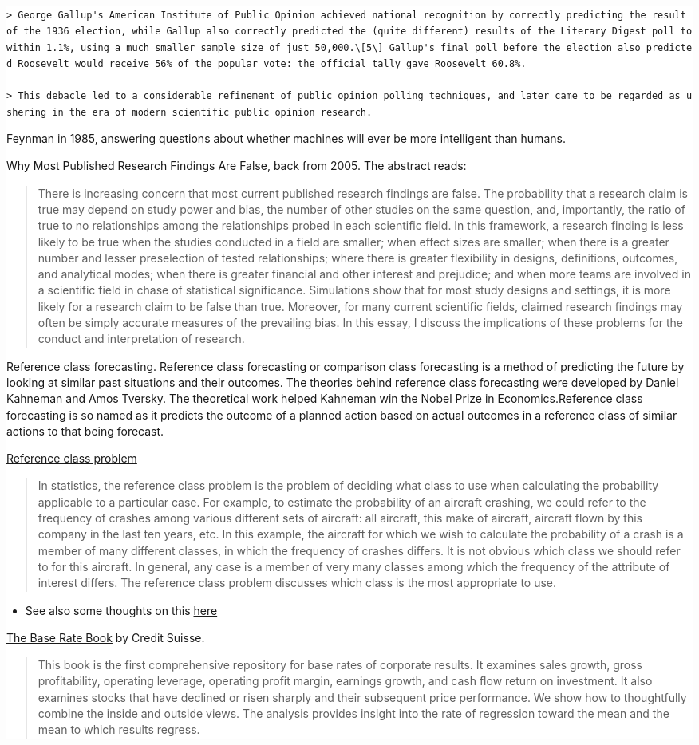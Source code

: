     > George Gallup's American Institute of Public Opinion achieved national recognition by correctly predicting the result of the 1936 election, while Gallup also correctly predicted the (quite different) results of the Literary Digest poll to within 1.1%, using a much smaller sample size of just 50,000.\[5\] Gallup's final poll before the election also predicted Roosevelt would receive 56% of the popular vote: the official tally gave Roosevelt 60.8%.
    
    > This debacle led to a considerable refinement of public opinion polling techniques, and later came to be regarded as ushering in the era of modern scientific public opinion research.
    

[Feynman in 1985](https://infoproc.blogspot.com/2020/09/feynman-on-ai.html), answering questions about whether machines will ever be more intelligent than humans.

[Why Most Published Research Findings Are False](https://journals.plos.org/plosmedicine/article?id=10.1371/journal.pmed.0020124), back from 2005. The abstract reads:

> There is increasing concern that most current published research findings are false. The probability that a research claim is true may depend on study power and bias, the number of other studies on the same question, and, importantly, the ratio of true to no relationships among the relationships probed in each scientific field. In this framework, a research finding is less likely to be true when the studies conducted in a field are smaller; when effect sizes are smaller; when there is a greater number and lesser preselection of tested relationships; where there is greater flexibility in designs, definitions, outcomes, and analytical modes; when there is greater financial and other interest and prejudice; and when more teams are involved in a scientific field in chase of statistical significance. Simulations show that for most study designs and settings, it is more likely for a research claim to be false than true. Moreover, for many current scientific fields, claimed research findings may often be simply accurate measures of the prevailing bias. In this essay, I discuss the implications of these problems for the conduct and interpretation of research.

[Reference class forecasting](https://en.wikipedia.org/wiki/Reference_class_forecasting). Reference class forecasting or comparison class forecasting is a method of predicting the future by looking at similar past situations and their outcomes. The theories behind reference class forecasting were developed by Daniel Kahneman and Amos Tversky. The theoretical work helped Kahneman win the Nobel Prize in Economics.Reference class forecasting is so named as it predicts the outcome of a planned action based on actual outcomes in a reference class of similar actions to that being forecast.

[Reference class problem](https://en.wikipedia.org/wiki/Reference_class_problem)

> In statistics, the reference class problem is the problem of deciding what class to use when calculating the probability applicable to a particular case. For example, to estimate the probability of an aircraft crashing, we could refer to the frequency of crashes among various different sets of aircraft: all aircraft, this make of aircraft, aircraft flown by this company in the last ten years, etc. In this example, the aircraft for which we wish to calculate the probability of a crash is a member of many different classes, in which the frequency of crashes differs. It is not obvious which class we should refer to for this aircraft. In general, any case is a member of very many classes among which the frequency of the attribute of interest differs. The reference class problem discusses which class is the most appropriate to use.

*   See also some thoughts on this [here](https://www.lesswrong.com/posts/iyRpsScBa6y4rduEt/model-combination-and-adjustment)

[The Base Rate Book](https://research-doc.credit-suisse.com/docView?language=ENG&format=PDF&source_id=csplusresearchcp&document_id=1065113751&serialid=Z1zrAAt3OJhElh4iwIYc9JHmliTCIARGu75f0b5s4bc%3D) by Credit Suisse.

> This book is the first comprehensive repository for base rates of corporate results. It examines sales growth, gross profitability, operating leverage, operating profit margin, earnings growth, and cash flow return on investment. It also examines stocks that have declined or risen sharply and their subsequent price performance. We show how to thoughtfully combine the inside and outside views. The analysis provides insight into the rate of regression toward the mean and the mean to which results regress.
